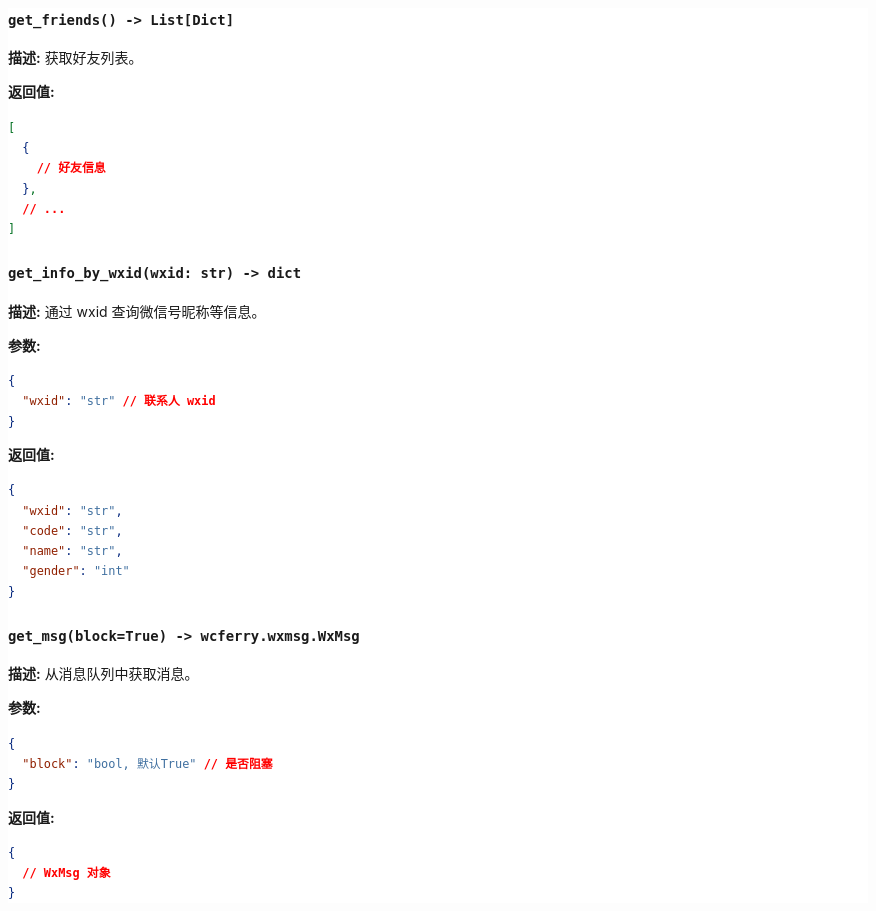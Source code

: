 ### `get_friends() -> List[Dict]`

**描述:** 获取好友列表。

**返回值:**

```json
[
  {
    // 好友信息
  },
  // ...
]
```

### `get_info_by_wxid(wxid: str) -> dict`

**描述:** 通过 wxid 查询微信号昵称等信息。

**参数:**

```json
{
  "wxid": "str" // 联系人 wxid
}
```

**返回值:**

```json
{
  "wxid": "str",
  "code": "str",
  "name": "str",
  "gender": "int"
}
```

### `get_msg(block=True) -> wcferry.wxmsg.WxMsg`

**描述:** 从消息队列中获取消息。

**参数:**

```json
{
  "block": "bool, 默认True" // 是否阻塞
}
```

**返回值:**

```json
{
  // WxMsg 对象
}
```
